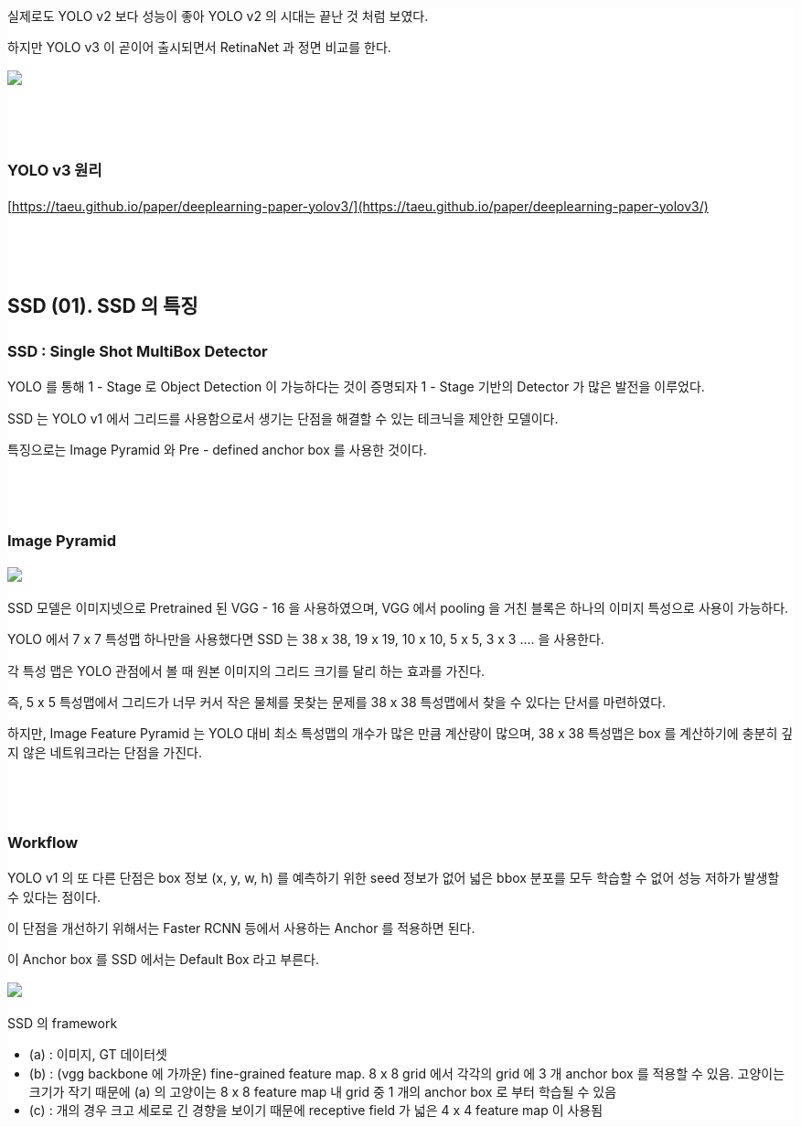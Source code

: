 실제로도 YOLO v2 보다 성능이 좋아 YOLO v2 의 시대는 끝난 것 처럼 보였다.

하지만 YOLO v3 이 곧이어 출시되면서 RetinaNet 과 정면 비교를 한다.

![](https://aiffelstaticprd.blob.core.windows.net/media/images/GC-10-L-27.max-800x600.png)

<br></br>
### YOLO v3 원리

[https://taeu.github.io/paper/deeplearning-paper-yolov3/](https://taeu.github.io/paper/deeplearning-paper-yolov3/)

<br></br>
## SSD (01). SSD 의 특징

### SSD : Single Shot MultiBox Detector

YOLO 를 통해 1 - Stage 로 Object Detection 이 가능하다는 것이 증명되자 1 - Stage 기반의 Detector 가 많은 발전을 이루었다.

SSD 는 YOLO v1 에서 그리드를 사용함으로서 생기는 단점을 해결할 수 있는 테크닉을 제안한 모델이다.

특징으로는 Image Pyramid 와 Pre - defined anchor box 를 사용한 것이다.

<br></br>
### Image Pyramid

![](https://aiffelstaticprd.blob.core.windows.net/media/images/GC-10-L-30.max-800x600.png)

SSD 모델은 이미지넷으로 Pretrained 된 VGG - 16 을 사용하였으며, VGG 에서 pooling 을 거친 블록은 하나의 이미지 특성으로 사용이 가능하다.

YOLO 에서 7 x 7 특성맵 하나만을 사용했다면 SSD 는 38 x 38, 19 x 19, 10 x 10, 5 x 5, 3 x 3 .... 을 사용한다.

각 특성 맵은 YOLO 관점에서 볼 때 원본 이미지의 그리드 크기를 달리 하는 효과를 가진다.

즉, 5 x 5 특성맵에서 그리드가 너무 커서 작은 물체를 못찾는 문제를 38 x 38 특성맵에서 찾을 수 있다는 단서를 마련하였다.

하지만, Image Feature Pyramid 는 YOLO 대비 최소 특성맵의 개수가 많은 만큼 계산량이 많으며, 38 x 38 특성맵은 box 를 계산하기에 충분히 깊지 않은 네트워크라는 단점을 가진다.

<br></br>
### Workflow

YOLO v1 의 또 다른 단점은 box 정보 (x, y, w, h) 를 예측하기 위한 seed 정보가 없어 넓은 bbox 분포를 모두 학습할 수 없어 성능 저하가 발생할 수 있다는 점이다.

이 단점을 개선하기 위해서는 Faster RCNN 등에서 사용하는 Anchor 를 적용하면 된다.

이 Anchor box 를 SSD 에서는 Default Box 라고 부른다.

![](https://aiffelstaticprd.blob.core.windows.net/media/images/GC-10-L-31.max-800x600.png)

SSD 의 framework

-   (a) : 이미지, GT 데이터셋
-   (b) : (vgg backbone 에 가까운) fine-grained feature map. 8 x 8 grid 에서 각각의 grid 에 3 개 anchor box  를 적용할 수 있음. 고양이는 크기가 작기 때문에 (a) 의 고양이는 8 x 8 feature map 내 grid 중 1 개의 anchor box 로 부터 학습될 수 있음
-   (c) : 개의 경우 크고 세로로 긴 경향을 보이기 때문에 receptive field 가 넓은 4 x 4 feature map 이 사용됨
